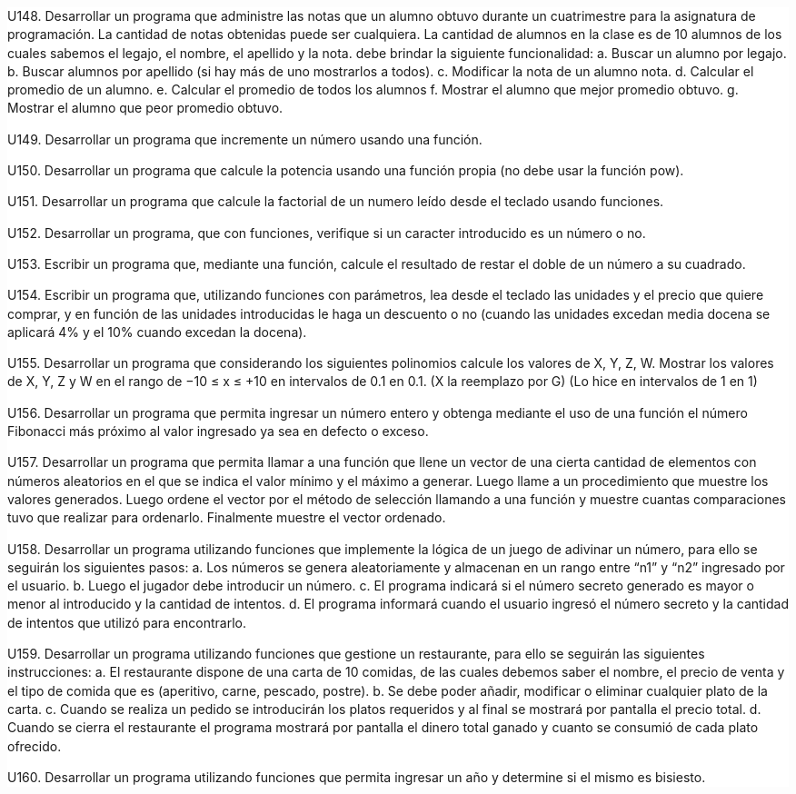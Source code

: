 U148.	Desarrollar un programa que administre las notas que un alumno obtuvo durante un cuatrimestre para la asignatura de programación. La cantidad de notas obtenidas puede ser cualquiera. La cantidad de alumnos en la clase es de 10 alumnos de los cuales sabemos el legajo, el nombre, el apellido y la nota. debe brindar la siguiente funcionalidad: 
a.	Buscar un alumno por legajo. 
b.	Buscar alumnos por apellido (si hay más de uno mostrarlos a todos). 
c.	Modificar la nota de un alumno nota. 
d.	Calcular el promedio de un alumno. 
e.	Calcular el promedio de todos los alumnos 
f.	Mostrar el alumno que mejor promedio obtuvo. 
g.	Mostrar el alumno que peor promedio obtuvo. 

U149.	Desarrollar un programa que incremente un número usando una función. 
 
U150.	Desarrollar un programa que calcule la potencia usando una función propia (no debe usar la función pow). 

U151.	Desarrollar un programa que calcule la factorial de un numero leído desde el teclado usando funciones. 

U152.	Desarrollar un programa, que con funciones, verifique si un caracter introducido es un número o no. 

U153.	Escribir un programa que, mediante una función, calcule el resultado de restar el doble de un número a su cuadrado. 

U154.	Escribir un programa que, utilizando funciones con parámetros, lea desde el teclado las unidades y el precio que quiere comprar, y en función de las unidades introducidas le haga un descuento o no (cuando las unidades excedan media docena se aplicará 4% y el 10% cuando excedan la docena). 

U155.	Desarrollar un programa que considerando los siguientes polinomios calcule los valores de X, Y, Z, W. Mostrar los valores de X, Y, Z y W en el rango de −10 ≤ x ≤ +10 en intervalos de 0.1 en 0.1.
(X la reemplazo por G)
(Lo hice en intervalos de 1 en 1)
 
U156.	Desarrollar un programa que permita ingresar un número entero y obtenga mediante el uso de una función el número Fibonacci más próximo al valor ingresado ya sea en defecto o exceso.  

U157.	Desarrollar un programa que permita llamar a una función que llene un vector de una cierta cantidad de elementos con números aleatorios en el que se indica el valor mínimo y el máximo a generar. Luego llame a un procedimiento que muestre los valores generados. Luego ordene el vector por el método de selección llamando a una función y muestre cuantas comparaciones tuvo que realizar para ordenarlo. Finalmente muestre el vector ordenado. 

U158.	Desarrollar un programa utilizando funciones que implemente la lógica de un juego de adivinar un número, para ello se seguirán los siguientes pasos: 
a.	Los números se genera aleatoriamente y almacenan en un rango entre “n1” y “n2” ingresado por el usuario. 
b.	Luego el jugador debe introducir un número. 
c.	El programa indicará si el número secreto generado es mayor o menor al introducido y la cantidad de intentos. 
d.	El programa informará cuando el usuario ingresó el número secreto y la cantidad de intentos que utilizó para encontrarlo.

U159.	Desarrollar un programa utilizando funciones que gestione un restaurante, para ello se seguirán las siguientes instrucciones: 
a.	El restaurante dispone de una carta de 10 comidas, de las cuales debemos saber el nombre, el precio de venta y el tipo de comida que es (aperitivo, carne, pescado, postre). 
b.	Se debe poder añadir, modificar o eliminar cualquier plato de la carta. 
c.	Cuando se realiza un pedido se introducirán los platos requeridos y al final se mostrará por pantalla el precio total. 
d.	Cuando se cierra el restaurante el programa mostrará por pantalla el dinero total ganado y cuanto se consumió de cada plato ofrecido. 

U160.	Desarrollar un programa utilizando funciones que permita ingresar un año y determine si el mismo es bisiesto.


